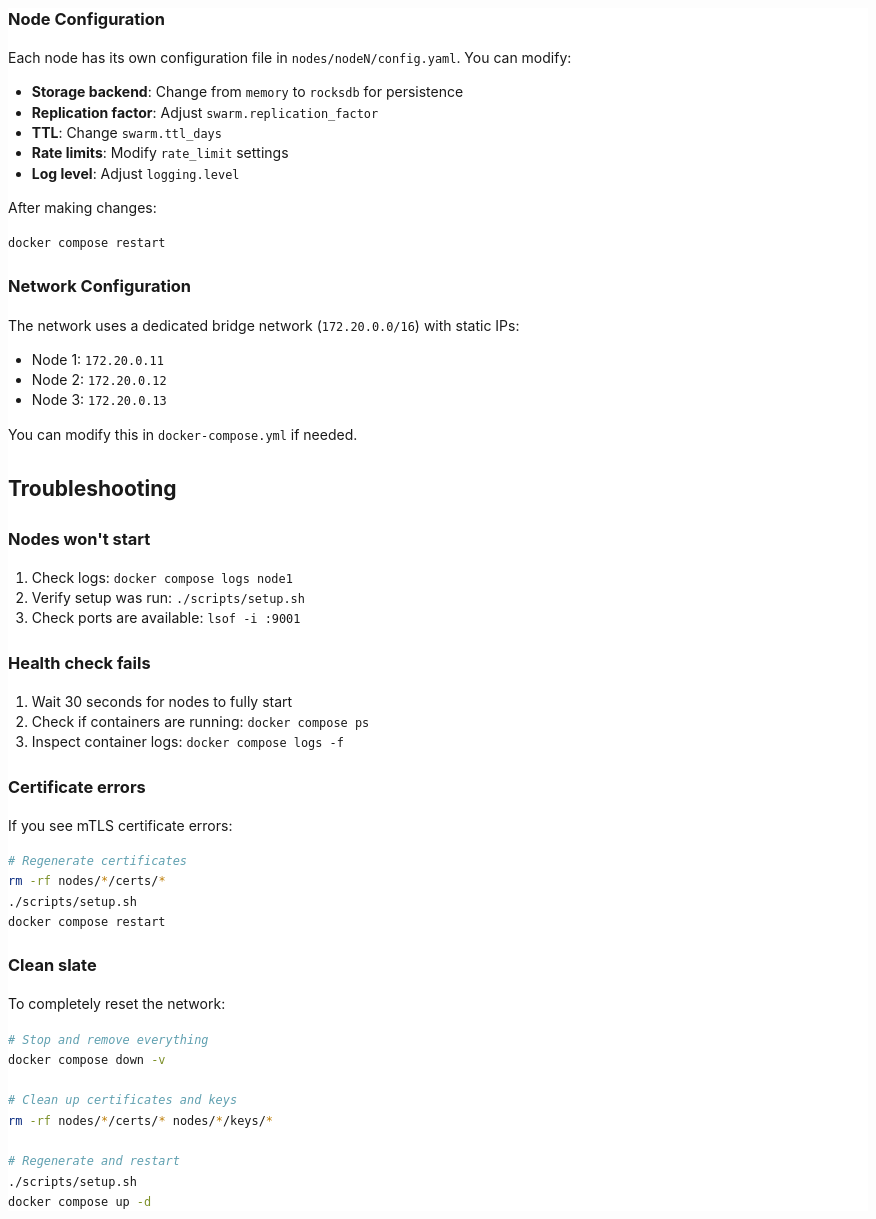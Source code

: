 ### Node Configuration

Each node has its own configuration file in `nodes/nodeN/config.yaml`. You can modify:

- **Storage backend**: Change from `memory` to `rocksdb` for persistence
- **Replication factor**: Adjust `swarm.replication_factor`
- **TTL**: Change `swarm.ttl_days`
- **Rate limits**: Modify `rate_limit` settings
- **Log level**: Adjust `logging.level`

After making changes:

```bash
docker compose restart
```

### Network Configuration

The network uses a dedicated bridge network (`172.20.0.0/16`) with static IPs:
- Node 1: `172.20.0.11`
- Node 2: `172.20.0.12`
- Node 3: `172.20.0.13`

You can modify this in `docker-compose.yml` if needed.

## Troubleshooting

### Nodes won't start

1. Check logs: `docker compose logs node1`
2. Verify setup was run: `./scripts/setup.sh`
3. Check ports are available: `lsof -i :9001`

### Health check fails

1. Wait 30 seconds for nodes to fully start
2. Check if containers are running: `docker compose ps`
3. Inspect container logs: `docker compose logs -f`

### Certificate errors

If you see mTLS certificate errors:

```bash
# Regenerate certificates
rm -rf nodes/*/certs/*
./scripts/setup.sh
docker compose restart
```

### Clean slate

To completely reset the network:

```bash
# Stop and remove everything
docker compose down -v

# Clean up certificates and keys
rm -rf nodes/*/certs/* nodes/*/keys/*

# Regenerate and restart
./scripts/setup.sh
docker compose up -d
```
